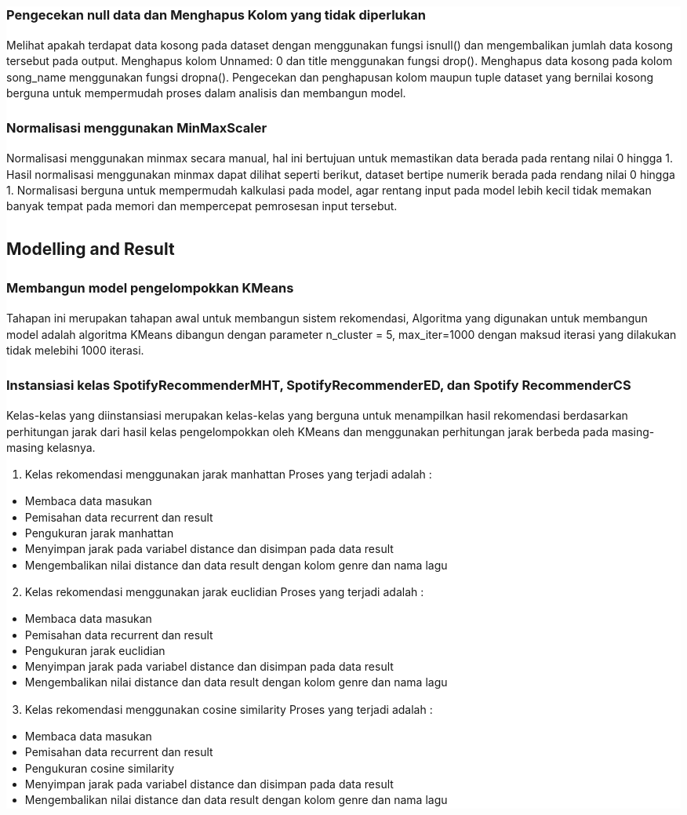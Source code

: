 ### Pengecekan null data dan Menghapus Kolom yang tidak diperlukan

Melihat apakah terdapat data kosong pada dataset dengan menggunakan fungsi isnull() dan mengembalikan jumlah data kosong tersebut pada output.
Menghapus kolom Unnamed: 0 dan title menggunakan fungsi drop(). Menghapus data kosong pada kolom song_name menggunakan fungsi dropna(). Pengecekan dan penghapusan kolom maupun tuple dataset yang bernilai kosong berguna untuk mempermudah proses dalam analisis dan membangun model.

### Normalisasi menggunakan MinMaxScaler

Normalisasi menggunakan minmax secara manual, hal ini bertujuan untuk memastikan data berada pada rentang nilai 0 hingga 1.
Hasil normalisasi menggunakan minmax dapat dilihat seperti berikut, dataset bertipe numerik berada pada rendang nilai 0 hingga 1. Normalisasi berguna untuk mempermudah kalkulasi pada model, agar rentang input pada model lebih kecil tidak memakan banyak tempat pada memori dan mempercepat pemrosesan input tersebut.

## Modelling and Result

### Membangun model pengelompokkan KMeans
Tahapan ini merupakan tahapan awal untuk membangun sistem rekomendasi, Algoritma yang digunakan untuk membangun model adalah algoritma KMeans dibangun dengan parameter n_cluster = 5, max_iter=1000 dengan maksud iterasi yang dilakukan tidak melebihi 1000 iterasi.

### Instansiasi kelas SpotifyRecommenderMHT, SpotifyRecommenderED, dan Spotify RecommenderCS

Kelas-kelas yang diinstansiasi merupakan kelas-kelas yang berguna untuk menampilkan hasil rekomendasi berdasarkan perhitungan jarak dari hasil kelas pengelompokkan oleh KMeans dan menggunakan perhitungan jarak berbeda pada masing-masing kelasnya.
1. Kelas rekomendasi menggunakan jarak manhattan
Proses yang terjadi adalah : 
* Membaca data masukan
* Pemisahan data recurrent dan result
* Pengukuran jarak manhattan
* Menyimpan jarak pada variabel distance dan disimpan pada data result
* Mengembalikan nilai distance dan data result dengan kolom genre dan nama lagu

2. Kelas rekomendasi menggunakan jarak euclidian
Proses yang terjadi adalah : 
* Membaca data masukan
* Pemisahan data recurrent dan result
* Pengukuran jarak euclidian
* Menyimpan jarak pada variabel distance dan disimpan pada data result
* Mengembalikan nilai distance dan data result dengan kolom genre dan nama lagu

3. Kelas rekomendasi menggunakan cosine similarity
Proses yang terjadi adalah : 
* Membaca data masukan
* Pemisahan data recurrent dan result
* Pengukuran cosine similarity
* Menyimpan jarak pada variabel distance dan disimpan pada data result
* Mengembalikan nilai distance dan data result dengan kolom genre dan nama lagu
